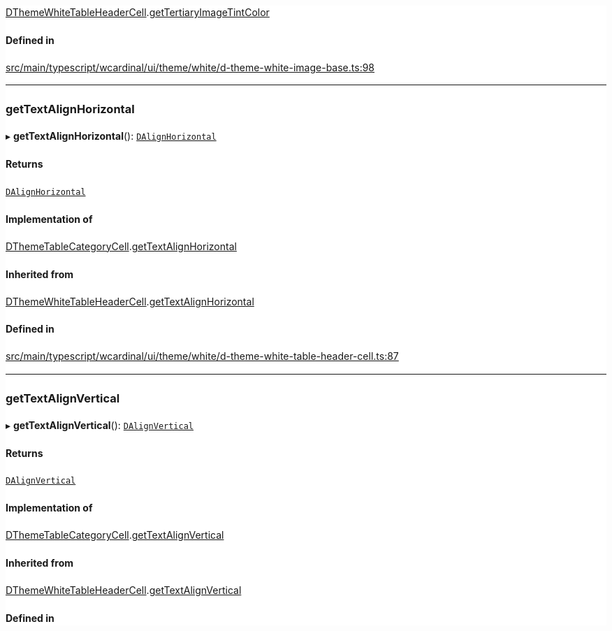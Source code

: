 [DThemeWhiteTableHeaderCell](DThemeWhiteTableHeaderCell.md).[getTertiaryImageTintColor](DThemeWhiteTableHeaderCell.md#gettertiaryimagetintcolor)

#### Defined in

[src/main/typescript/wcardinal/ui/theme/white/d-theme-white-image-base.ts:98](https://github.com/winter-cardinal/winter-cardinal-ui/blob/v0.199.0/src/main/typescript/wcardinal/ui/theme/white/d-theme-white-image-base.ts#L98)

___

### getTextAlignHorizontal

▸ **getTextAlignHorizontal**(): [`DAlignHorizontal`](../index.md#dalignhorizontal)

#### Returns

[`DAlignHorizontal`](../index.md#dalignhorizontal)

#### Implementation of

[DThemeTableCategoryCell](../interfaces/DThemeTableCategoryCell.md).[getTextAlignHorizontal](../interfaces/DThemeTableCategoryCell.md#gettextalignhorizontal)

#### Inherited from

[DThemeWhiteTableHeaderCell](DThemeWhiteTableHeaderCell.md).[getTextAlignHorizontal](DThemeWhiteTableHeaderCell.md#gettextalignhorizontal)

#### Defined in

[src/main/typescript/wcardinal/ui/theme/white/d-theme-white-table-header-cell.ts:87](https://github.com/winter-cardinal/winter-cardinal-ui/blob/v0.199.0/src/main/typescript/wcardinal/ui/theme/white/d-theme-white-table-header-cell.ts#L87)

___

### getTextAlignVertical

▸ **getTextAlignVertical**(): [`DAlignVertical`](../index.md#dalignvertical)

#### Returns

[`DAlignVertical`](../index.md#dalignvertical)

#### Implementation of

[DThemeTableCategoryCell](../interfaces/DThemeTableCategoryCell.md).[getTextAlignVertical](../interfaces/DThemeTableCategoryCell.md#gettextalignvertical)

#### Inherited from

[DThemeWhiteTableHeaderCell](DThemeWhiteTableHeaderCell.md).[getTextAlignVertical](DThemeWhiteTableHeaderCell.md#gettextalignvertical)

#### Defined in
